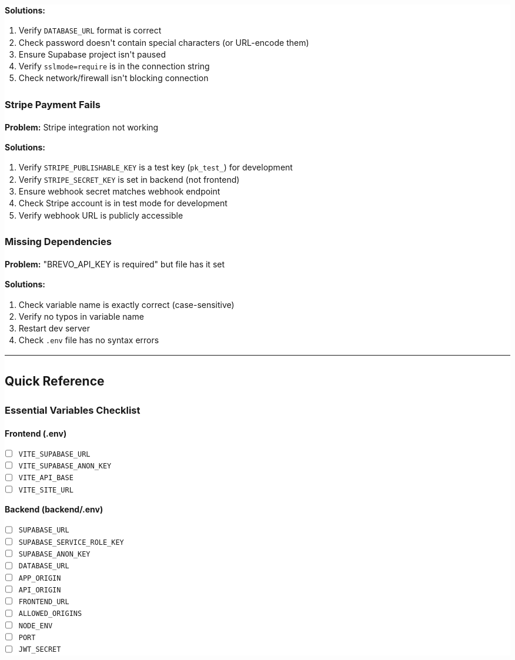 **Solutions:**
1. Verify `DATABASE_URL` format is correct
2. Check password doesn't contain special characters (or URL-encode them)
3. Ensure Supabase project isn't paused
4. Verify `sslmode=require` is in the connection string
5. Check network/firewall isn't blocking connection

### Stripe Payment Fails

**Problem:** Stripe integration not working

**Solutions:**
1. Verify `STRIPE_PUBLISHABLE_KEY` is a test key (`pk_test_`) for development
2. Verify `STRIPE_SECRET_KEY` is set in backend (not frontend)
3. Ensure webhook secret matches webhook endpoint
4. Check Stripe account is in test mode for development
5. Verify webhook URL is publicly accessible

### Missing Dependencies

**Problem:** "BREVO_API_KEY is required" but file has it set

**Solutions:**
1. Check variable name is exactly correct (case-sensitive)
2. Verify no typos in variable name
3. Restart dev server
4. Check `.env` file has no syntax errors

---

## Quick Reference

### Essential Variables Checklist

**Frontend (.env)**
- [ ] `VITE_SUPABASE_URL`
- [ ] `VITE_SUPABASE_ANON_KEY`
- [ ] `VITE_API_BASE`
- [ ] `VITE_SITE_URL`

**Backend (backend/.env)**
- [ ] `SUPABASE_URL`
- [ ] `SUPABASE_SERVICE_ROLE_KEY`
- [ ] `SUPABASE_ANON_KEY`
- [ ] `DATABASE_URL`
- [ ] `APP_ORIGIN`
- [ ] `API_ORIGIN`
- [ ] `FRONTEND_URL`
- [ ] `ALLOWED_ORIGINS`
- [ ] `NODE_ENV`
- [ ] `PORT`
- [ ] `JWT_SECRET`

